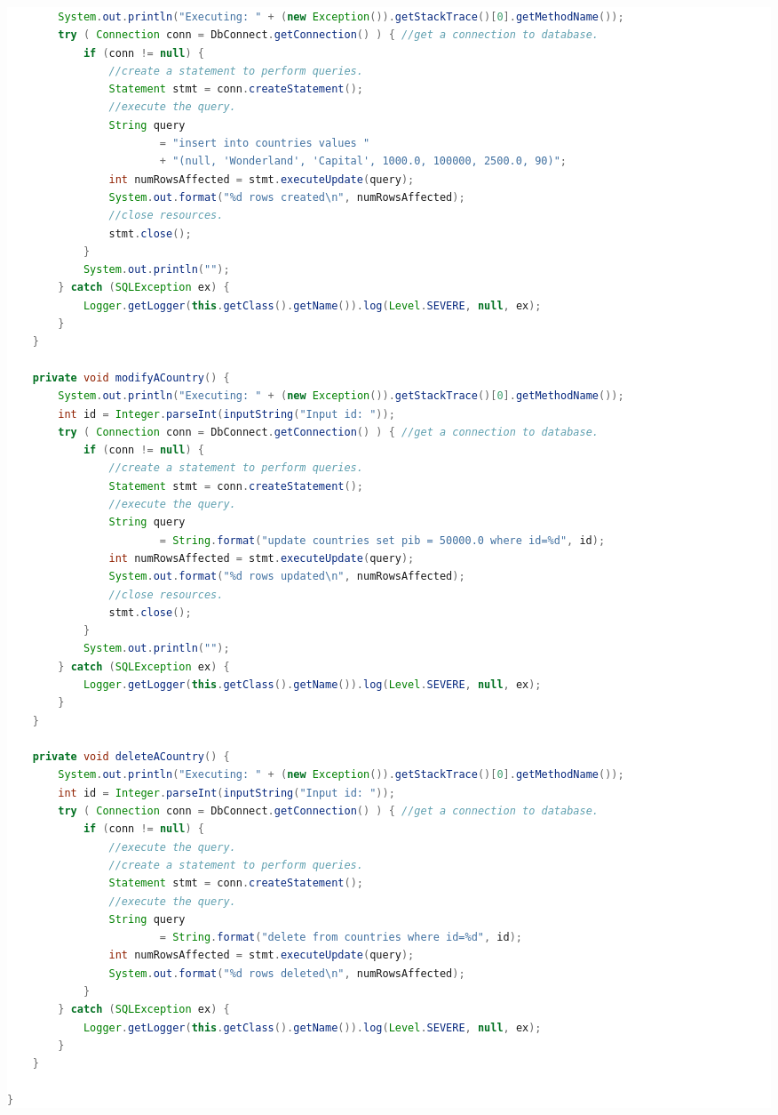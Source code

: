 ```java
        System.out.println("Executing: " + (new Exception()).getStackTrace()[0].getMethodName());
        try ( Connection conn = DbConnect.getConnection() ) { //get a connection to database.
            if (conn != null) {
                //create a statement to perform queries.
                Statement stmt = conn.createStatement();
                //execute the query.
                String query
                        = "insert into countries values "
                        + "(null, 'Wonderland', 'Capital', 1000.0, 100000, 2500.0, 90)";
                int numRowsAffected = stmt.executeUpdate(query);
                System.out.format("%d rows created\n", numRowsAffected);
                //close resources.
                stmt.close();
            }
            System.out.println("");
        } catch (SQLException ex) {
            Logger.getLogger(this.getClass().getName()).log(Level.SEVERE, null, ex);
        }
    }

    private void modifyACountry() {
        System.out.println("Executing: " + (new Exception()).getStackTrace()[0].getMethodName());
        int id = Integer.parseInt(inputString("Input id: "));
        try ( Connection conn = DbConnect.getConnection() ) { //get a connection to database.
            if (conn != null) {
                //create a statement to perform queries.
                Statement stmt = conn.createStatement();
                //execute the query.
                String query
                        = String.format("update countries set pib = 50000.0 where id=%d", id);
                int numRowsAffected = stmt.executeUpdate(query);
                System.out.format("%d rows updated\n", numRowsAffected);
                //close resources.
                stmt.close();
            }
            System.out.println("");
        } catch (SQLException ex) {
            Logger.getLogger(this.getClass().getName()).log(Level.SEVERE, null, ex);
        }
    }

    private void deleteACountry() {
        System.out.println("Executing: " + (new Exception()).getStackTrace()[0].getMethodName());
        int id = Integer.parseInt(inputString("Input id: "));
        try ( Connection conn = DbConnect.getConnection() ) { //get a connection to database.
            if (conn != null) {
                //execute the query.
                //create a statement to perform queries.
                Statement stmt = conn.createStatement();
                //execute the query.
                String query
                        = String.format("delete from countries where id=%d", id);
                int numRowsAffected = stmt.executeUpdate(query);
                System.out.format("%d rows deleted\n", numRowsAffected);
            }
        } catch (SQLException ex) {
            Logger.getLogger(this.getClass().getName()).log(Level.SEVERE, null, ex);
        }
    }

}
```
